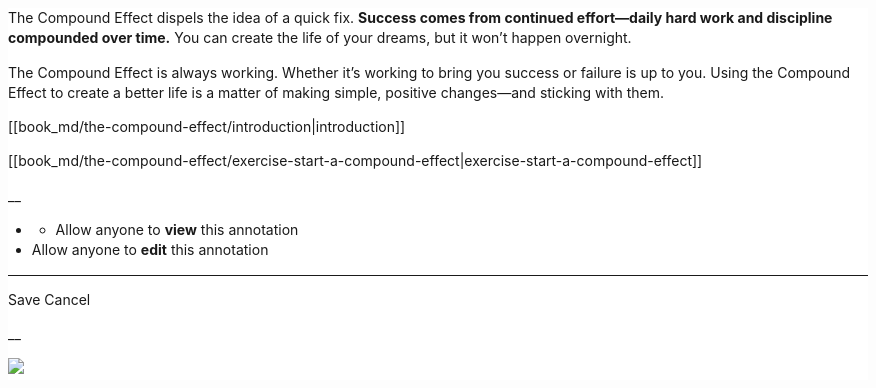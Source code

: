 The Compound Effect dispels the idea of a quick fix. **Success comes from continued effort—daily hard work and discipline compounded over time.** You can create the life of your dreams, but it won’t happen overnight.

The Compound Effect is always working. Whether it’s working to bring you success or failure is up to you. Using the Compound Effect to create a better life is a matter of making simple, positive changes—and sticking with them.

[[book_md/the-compound-effect/introduction|introduction]]

[[book_md/the-compound-effect/exercise-start-a-compound-effect|exercise-start-a-compound-effect]]

__

  *   * Allow anyone to **view** this annotation
  * Allow anyone to **edit** this annotation



* * *

Save Cancel

__




![](https://bat.bing.com/action/0?ti=56018282&Ver=2&mid=750eaa4d-2aa6-4c31-86e6-e82af0b75bd0&sid=1711133063fa11eebdec89a8b8ae3bbc&vid=171147a063fa11eea7440fcfeb230d96&vids=0&msclkid=N&pi=0&lg=en-US&sw=800&sh=600&sc=24&nwd=1&tl=Shortform%20%7C%20The%20Compound%20Effect&p=https%3A%2F%2Fwww.shortform.com%2Fapp%2Fbook%2Fthe-compound-effect%2Fchapter-1&r=&lt=403&evt=pageLoad&sv=1&rn=625357)
